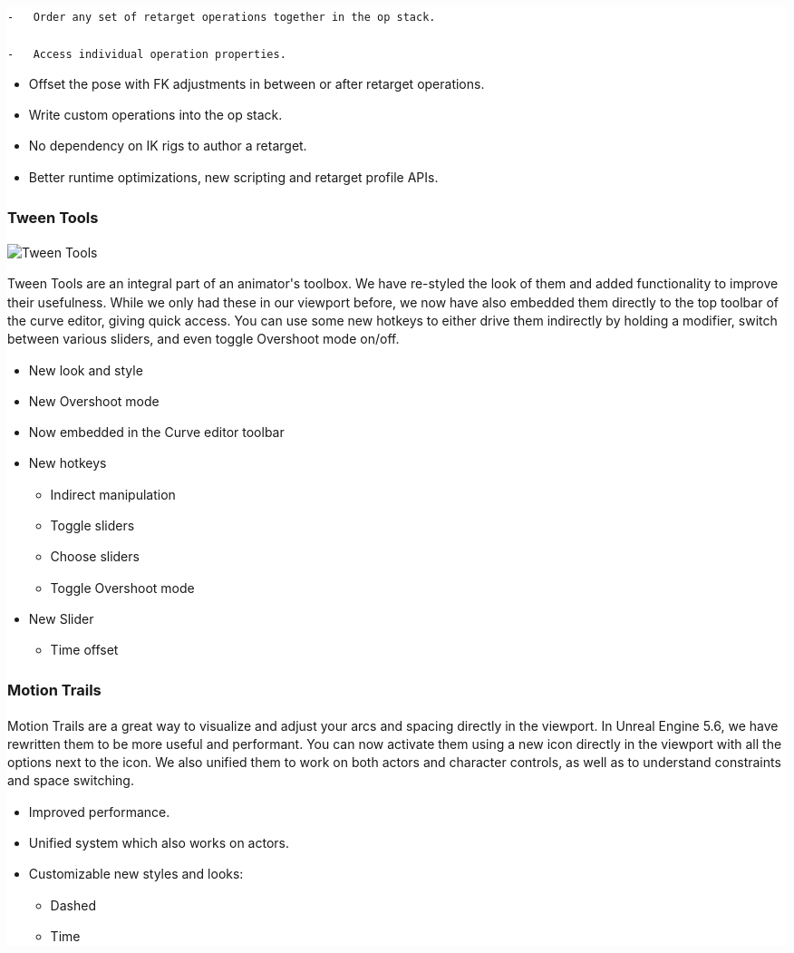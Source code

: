     -   Order any set of retarget operations together in the op stack.
        
    -   Access individual operation properties.
        
-   Offset the pose with FK adjustments in between or after retarget operations.
    
-   Write custom operations into the op stack.
    
-   No dependency on IK rigs to author a retarget.
    
-   Better runtime optimizations, new scripting and retarget profile APIs.
    

### Tween Tools

![Tween Tools](https://dev.epicgames.com/community/api/documentation/image/f2ba3004-a83d-4c1b-8abb-045e5d0b2044?resizing_type=fit)

Tween Tools are an integral part of an animator's toolbox. We have re-styled the look of them and added functionality to improve their usefulness. While we only had these in our viewport before, we now have also embedded them directly to the top toolbar of the curve editor, giving quick access. You can use some new hotkeys to either drive them indirectly by holding a modifier, switch between various sliders, and even toggle Overshoot mode on/off.

-   New look and style
    
-   New Overshoot mode
    
-   Now embedded in the Curve editor toolbar
    
-   New hotkeys
    
    -   Indirect manipulation
        
    -   Toggle sliders
        
    -   Choose sliders
        
    -   Toggle Overshoot mode
        
-   New Slider
    
    -   Time offset
        

### Motion Trails

Motion Trails are a great way to visualize and adjust your arcs and spacing directly in the viewport. In Unreal Engine 5.6, we have rewritten them to be more useful and performant. You can now activate them using a new icon directly in the viewport with all the options next to the icon. We also unified them to work on both actors and character controls, as well as to understand constraints and space switching.

-   Improved performance.
    
-   Unified system which also works on actors.
    
-   Customizable new styles and looks:
    
    -   Dashed
        
    -   Time
        